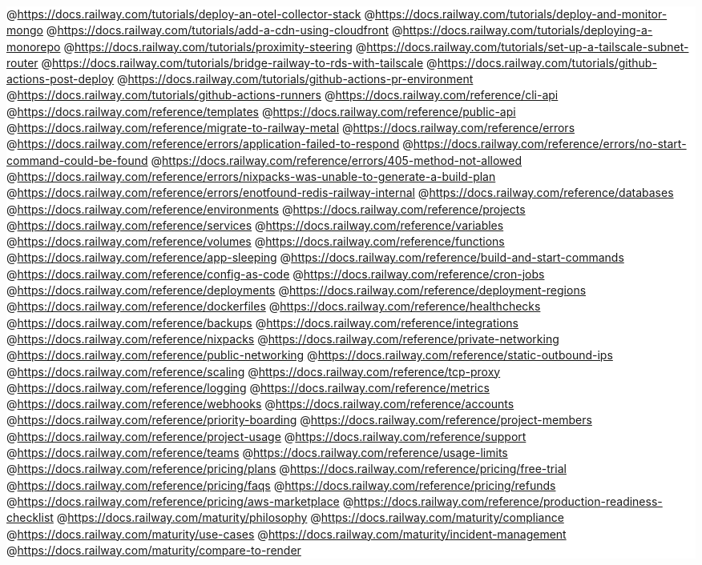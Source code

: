 @<https://docs.railway.com/tutorials/deploy-an-otel-collector-stack>
@<https://docs.railway.com/tutorials/deploy-and-monitor-mongo>
@<https://docs.railway.com/tutorials/add-a-cdn-using-cloudfront>
@<https://docs.railway.com/tutorials/deploying-a-monorepo>
@<https://docs.railway.com/tutorials/proximity-steering>
@<https://docs.railway.com/tutorials/set-up-a-tailscale-subnet-router>
@<https://docs.railway.com/tutorials/bridge-railway-to-rds-with-tailscale>
@<https://docs.railway.com/tutorials/github-actions-post-deploy>
@<https://docs.railway.com/tutorials/github-actions-pr-environment>
@<https://docs.railway.com/tutorials/github-actions-runners>
@<https://docs.railway.com/reference/cli-api>
@<https://docs.railway.com/reference/templates>
@<https://docs.railway.com/reference/public-api>
@<https://docs.railway.com/reference/migrate-to-railway-metal>
@<https://docs.railway.com/reference/errors>
@<https://docs.railway.com/reference/errors/application-failed-to-respond>
@<https://docs.railway.com/reference/errors/no-start-command-could-be-found>
@<https://docs.railway.com/reference/errors/405-method-not-allowed>
@<https://docs.railway.com/reference/errors/nixpacks-was-unable-to-generate-a-build-plan>
@<https://docs.railway.com/reference/errors/enotfound-redis-railway-internal>
@<https://docs.railway.com/reference/databases>
@<https://docs.railway.com/reference/environments>
@<https://docs.railway.com/reference/projects>
@<https://docs.railway.com/reference/services>
@<https://docs.railway.com/reference/variables>
@<https://docs.railway.com/reference/volumes>
@<https://docs.railway.com/reference/functions>
@<https://docs.railway.com/reference/app-sleeping>
@<https://docs.railway.com/reference/build-and-start-commands>
@<https://docs.railway.com/reference/config-as-code>
@<https://docs.railway.com/reference/cron-jobs>
@<https://docs.railway.com/reference/deployments>
@<https://docs.railway.com/reference/deployment-regions>
@<https://docs.railway.com/reference/dockerfiles>
@<https://docs.railway.com/reference/healthchecks>
@<https://docs.railway.com/reference/backups>
@<https://docs.railway.com/reference/integrations>
@<https://docs.railway.com/reference/nixpacks>
@<https://docs.railway.com/reference/private-networking>
@<https://docs.railway.com/reference/public-networking>
@<https://docs.railway.com/reference/static-outbound-ips>
@<https://docs.railway.com/reference/scaling>
@<https://docs.railway.com/reference/tcp-proxy>
@<https://docs.railway.com/reference/logging>
@<https://docs.railway.com/reference/metrics>
@<https://docs.railway.com/reference/webhooks>
@<https://docs.railway.com/reference/accounts>
@<https://docs.railway.com/reference/priority-boarding>
@<https://docs.railway.com/reference/project-members>
@<https://docs.railway.com/reference/project-usage>
@<https://docs.railway.com/reference/support>
@<https://docs.railway.com/reference/teams>
@<https://docs.railway.com/reference/usage-limits>
@<https://docs.railway.com/reference/pricing/plans>
@<https://docs.railway.com/reference/pricing/free-trial>
@<https://docs.railway.com/reference/pricing/faqs>
@<https://docs.railway.com/reference/pricing/refunds>
@<https://docs.railway.com/reference/pricing/aws-marketplace>
@<https://docs.railway.com/reference/production-readiness-checklist>
@<https://docs.railway.com/maturity/philosophy>
@<https://docs.railway.com/maturity/compliance>
@<https://docs.railway.com/maturity/use-cases>
@<https://docs.railway.com/maturity/incident-management>
@<https://docs.railway.com/maturity/compare-to-render>